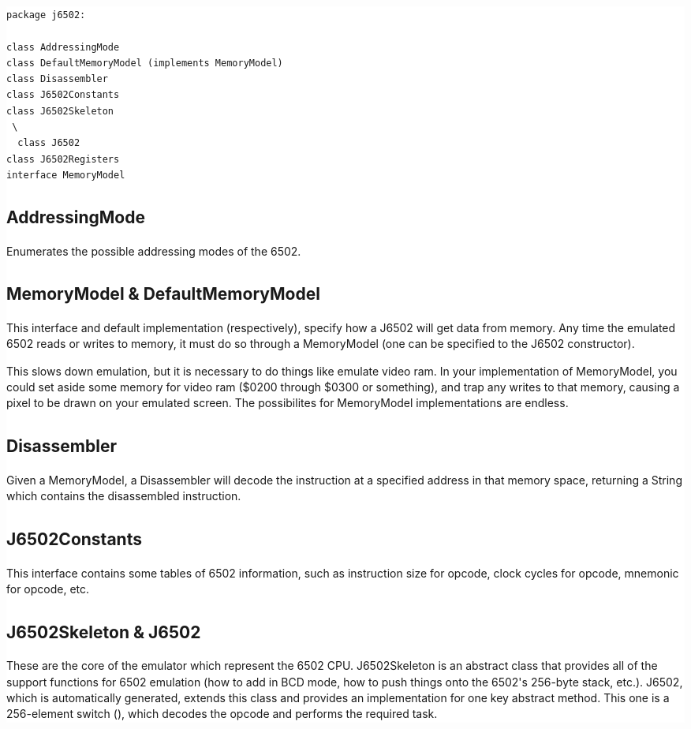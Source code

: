     package j6502:

    class AddressingMode
    class DefaultMemoryModel (implements MemoryModel)
    class Disassembler
    class J6502Constants
    class J6502Skeleton
     \
      class J6502
    class J6502Registers
    interface MemoryModel

## AddressingMode

Enumerates the possible addressing modes of the 6502.

## MemoryModel & DefaultMemoryModel

This interface and default implementation (respectively), specify how
a J6502 will get data from memory.  Any time the emulated 6502 reads
or writes to memory, it must do so through a MemoryModel (one can be
specified to the J6502 constructor).

This slows down emulation, but it is necessary to do things like
emulate video ram.  In your implementation of MemoryModel, you could
set aside some memory for video ram ($0200 through $0300 or
something), and trap any writes to that memory, causing a pixel to be
drawn on your emulated screen.  The possibilites for MemoryModel
implementations are endless.

## Disassembler

Given a MemoryModel, a Disassembler will decode the instruction at a
specified address in that memory space, returning a String which
contains the disassembled instruction.

## J6502Constants

This interface contains some tables of 6502 information, such as
instruction size for opcode, clock cycles for opcode, mnemonic for
opcode, etc.

## J6502Skeleton & J6502

These are the core of the emulator which represent the 6502 CPU.
J6502Skeleton is an abstract class that provides all of the support
functions for 6502 emulation (how to add in BCD mode, how to push
things onto the 6502's 256-byte stack, etc.).  J6502, which is
automatically generated, extends this class and provides an
implementation for one key abstract method.  This one is a 256-element
switch (), which decodes the opcode and performs the required task.
